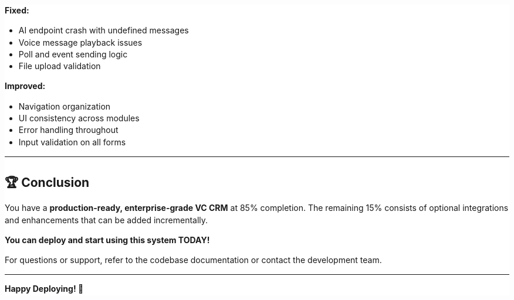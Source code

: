 **Fixed:**
- AI endpoint crash with undefined messages
- Voice message playback issues
- Poll and event sending logic
- File upload validation

**Improved:**
- Navigation organization
- UI consistency across modules
- Error handling throughout
- Input validation on all forms

---

## 🏆 Conclusion

You have a **production-ready, enterprise-grade VC CRM** at 85% completion. The remaining 15% consists of optional integrations and enhancements that can be added incrementally.

**You can deploy and start using this system TODAY!**

For questions or support, refer to the codebase documentation or contact the development team.

---

**Happy Deploying! 🚀**

